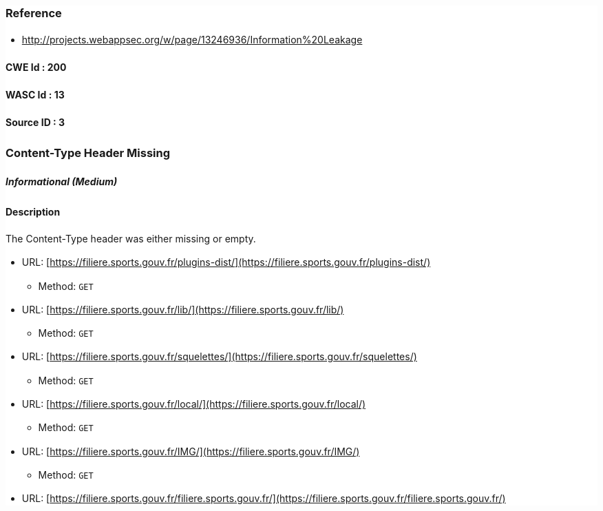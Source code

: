 ### Reference
* http://projects.webappsec.org/w/page/13246936/Information%20Leakage

  
#### CWE Id : 200
  
#### WASC Id : 13
  
#### Source ID : 3

  
  
  
  
### Content-Type Header Missing
##### Informational (Medium)
  
  
  
  
#### Description
<p>The Content-Type header was either missing or empty.</p>
  
  
  
* URL: [https://filiere.sports.gouv.fr/plugins-dist/](https://filiere.sports.gouv.fr/plugins-dist/)
  
  
  * Method: `GET`
  
  
  
  
* URL: [https://filiere.sports.gouv.fr/lib/](https://filiere.sports.gouv.fr/lib/)
  
  
  * Method: `GET`
  
  
  
  
* URL: [https://filiere.sports.gouv.fr/squelettes/](https://filiere.sports.gouv.fr/squelettes/)
  
  
  * Method: `GET`
  
  
  
  
* URL: [https://filiere.sports.gouv.fr/local/](https://filiere.sports.gouv.fr/local/)
  
  
  * Method: `GET`
  
  
  
  
* URL: [https://filiere.sports.gouv.fr/IMG/](https://filiere.sports.gouv.fr/IMG/)
  
  
  * Method: `GET`
  
  
  
  
* URL: [https://filiere.sports.gouv.fr/filiere.sports.gouv.fr/](https://filiere.sports.gouv.fr/filiere.sports.gouv.fr/)
  
  